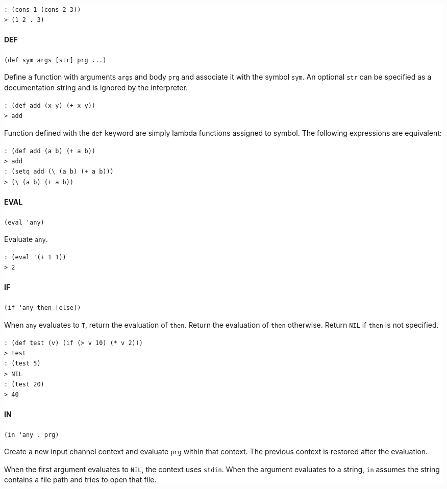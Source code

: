 ```minimal
: (cons 1 (cons 2 3))
> (1 2 . 3)
```
#### DEF
```minimal
(def sym args [str] prg ...)
```
Define a function with arguments `args` and body `prg` and associate it with
the symbol `sym`. An optional `str` can be specified as a documentation string
and is ignored by the interpreter.
```minimal
: (def add (x y) (+ x y))
> add
```
Function defined with the `def` keyword are simply lambda functions assigned to
symbol. The following expressions are equivalent:
```minimal
: (def add (a b) (+ a b))
> add
: (setq add (\ (a b) (+ a b)))
> (\ (a b) (+ a b))
```
#### EVAL
```minimal
(eval 'any)
```
Evaluate `any`.
```minimal
: (eval '(+ 1 1))
> 2
```
#### IF
```minimal
(if 'any then [else])
```
When `any` evaluates to `T`, return the evaluation of `then`. Return the
evaluation of `then` otherwise. Return `NIL` if `then` is not specified.
```minimal
: (def test (v) (if (> v 10) (* v 2)))
> test
: (test 5)
> NIL 
: (test 20)
> 40
```
#### IN
```minimal
(in 'any . prg)
```
Create a new input channel context and evaluate `prg` within that context. The
previous context is restored after the evaluation.

When the first argument evaluates to `NIL`, the context uses `stdin`. When the
argument evaluates to a string, `in` assumes the string contains a file path and
tries to open that file.
